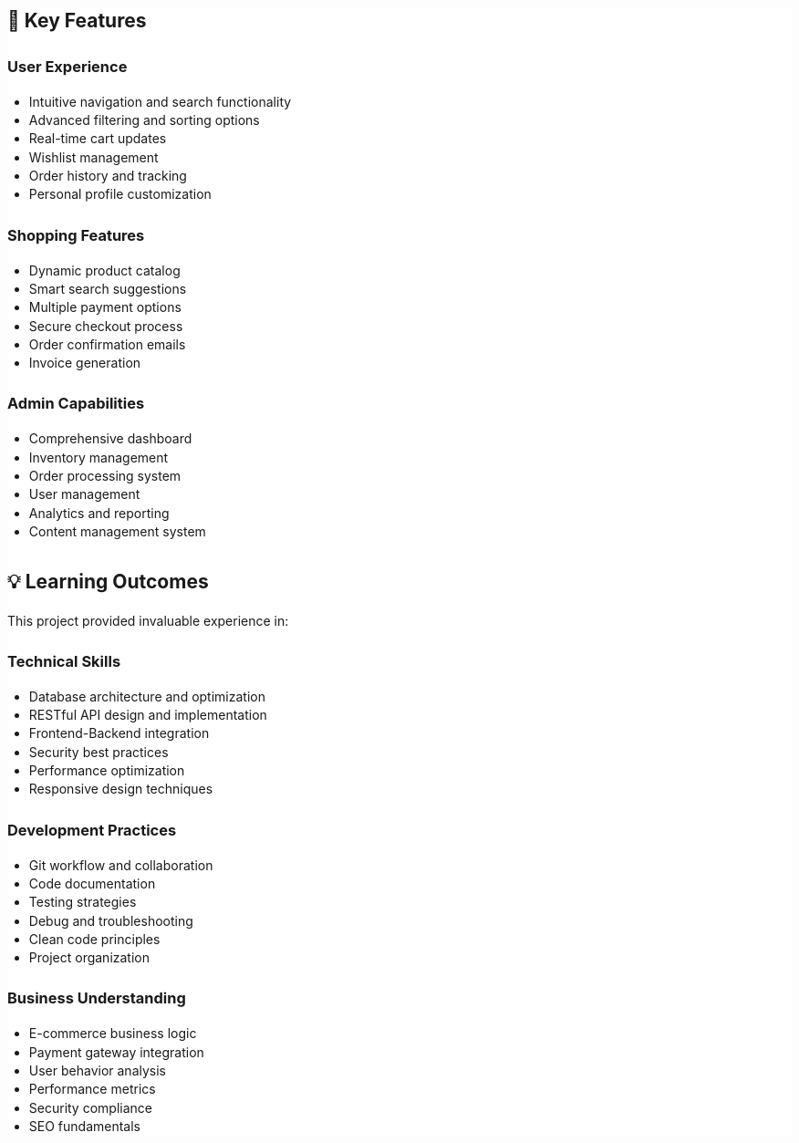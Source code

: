 ## 🌟 Key Features

### User Experience
- Intuitive navigation and search functionality
- Advanced filtering and sorting options
- Real-time cart updates
- Wishlist management
- Order history and tracking
- Personal profile customization

### Shopping Features
- Dynamic product catalog
- Smart search suggestions
- Multiple payment options
- Secure checkout process
- Order confirmation emails
- Invoice generation

### Admin Capabilities
- Comprehensive dashboard
- Inventory management
- Order processing system
- User management
- Analytics and reporting
- Content management system

## 💡 Learning Outcomes

This project provided invaluable experience in:

### Technical Skills
- Database architecture and optimization
- RESTful API design and implementation
- Frontend-Backend integration
- Security best practices
- Performance optimization
- Responsive design techniques

### Development Practices
- Git workflow and collaboration
- Code documentation
- Testing strategies
- Debug and troubleshooting
- Clean code principles
- Project organization

### Business Understanding
- E-commerce business logic
- Payment gateway integration
- User behavior analysis
- Performance metrics
- Security compliance
- SEO fundamentals

